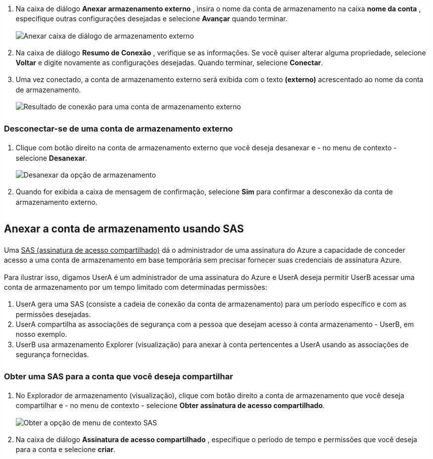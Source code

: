 1.  Na caixa de diálogo **Anexar armazenamento externo** , insira o nome da conta de armazenamento na caixa **nome da conta** , especifique outras configurações desejadas e selecione **Avançar** quando terminar. 

    ![Anexar caixa de diálogo de armazenamento externo][8]

1.  Na caixa de diálogo **Resumo de Conexão** , verifique se as informações. Se você quiser alterar alguma propriedade, selecione **Voltar** e digite novamente as configurações desejadas. Quando terminar, selecione **Conectar**.

1.  Uma vez conectado, a conta de armazenamento externo será exibida com o texto **(externo)** acrescentado ao nome da conta de armazenamento. 

    ![Resultado de conexão para uma conta de armazenamento externo][9]

### <a name="detach-from-an-external-storage-account"></a>Desconectar-se de uma conta de armazenamento externo

1.  Clique com botão direito na conta de armazenamento externo que você deseja desanexar e - no menu de contexto - selecione **Desanexar**.

    ![Desanexar da opção de armazenamento][10]

1.  Quando for exibida a caixa de mensagem de confirmação, selecione **Sim** para confirmar a desconexão da conta de armazenamento externo.

## <a name="attach-storage-account-using-sas"></a>Anexar a conta de armazenamento usando SAS

Uma [SAS (assinatura de acesso compartilhado)](storage/storage-dotnet-shared-access-signature-part-1.md) dá o administrador de uma assinatura do Azure a capacidade de conceder acesso a uma conta de armazenamento em base temporária sem precisar fornecer suas credenciais de assinatura Azure. 

Para ilustrar isso, digamos UserA é um administrador de uma assinatura do Azure e UserA deseja permitir UserB acessar uma conta de armazenamento por um tempo limitado com determinadas permissões:

1. UserA gera uma SAS (consiste a cadeia de conexão da conta de armazenamento) para um período específico e com as permissões desejadas.
1. UserA compartilha as associações de segurança com a pessoa que desejam acesso à conta armazenamento - UserB, em nosso exemplo.  
1. UserB usa armazenamento Explorer (visualização) para anexar à conta pertencentes a UserA usando as associações de segurança fornecidas. 

### <a name="get-a-sas-for-the-account-you-want-to-share"></a>Obter uma SAS para a conta que você deseja compartilhar

1.  No Explorador de armazenamento (visualização), clique com botão direito a conta de armazenamento que você deseja compartilhar e - no menu de contexto - selecione **Obter assinatura de acesso compartilhado**.

    ![Obter a opção de menu de contexto SAS][13]

1. Na caixa de diálogo **Assinatura de acesso compartilhado** , especifique o período de tempo e permissões que você deseja para a conta e selecione **criar**.


[0]: ./media/vs-azure-tools-storage-manage-with-storage-explorer/settings-icon.png
[1]: ./media/vs-azure-tools-storage-manage-with-storage-explorer/add-account-link.png
[3]: ./media/vs-azure-tools-storage-manage-with-storage-explorer/subscriptions-list.png
[4]: ./media/vs-azure-tools-storage-manage-with-storage-explorer/storage-accounts-list.png
[5]: ./media/vs-azure-tools-storage-manage-with-storage-explorer/access-keys.png
[6]: ./media/vs-azure-tools-storage-manage-with-storage-explorer/access-keys-copy.png
[8]: ./media/vs-azure-tools-storage-manage-with-storage-explorer/attach-external-storage-dlg.png
[9]: ./media/vs-azure-tools-storage-manage-with-storage-explorer/external-storage-account.png
[10]: ./media/vs-azure-tools-storage-manage-with-storage-explorer/detach-external-storage.png
[11]: ./media/vs-azure-tools-storage-manage-with-storage-explorer/storage-account-search.png
[12]: ./media/vs-azure-tools-storage-manage-with-storage-explorer/detach-external-storage-confirmation.png
[13]: ./media/vs-azure-tools-storage-manage-with-storage-explorer/get-sas-context-menu.png
[14]: ./media/vs-azure-tools-storage-manage-with-storage-explorer/get-sas-dlg1.png
[15]: ./media/vs-azure-tools-storage-manage-with-storage-explorer/mase.png
[17]: ./media/vs-azure-tools-storage-manage-with-storage-explorer/attach-account-using-sas-finished.png
[20]: ./media/vs-azure-tools-storage-manage-with-storage-explorer/attach-service-using-sas-finished.png
[21]: ./media/vs-azure-tools-storage-manage-with-storage-explorer/local-storage-drop-down.png
[22]: ./media/vs-azure-tools-storage-manage-with-storage-explorer/download-storage-emulator.png
[23]: ./media/vs-azure-tools-storage-manage-with-storage-explorer/connect-to-azure-storage-icon.png
[24]: ./media/vs-azure-tools-storage-manage-with-storage-explorer/connect-to-azure-storage-next.png
